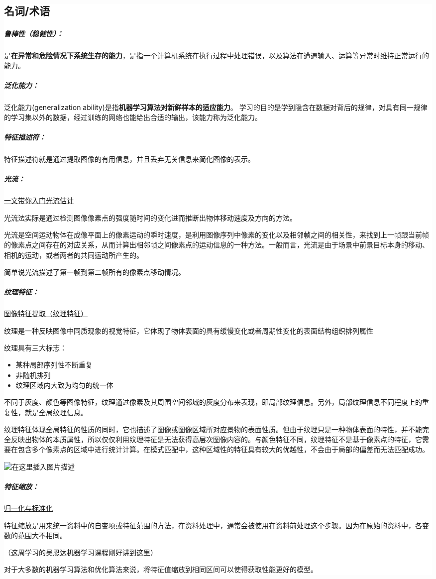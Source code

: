 ## 名词/术语

##### **鲁棒性（稳健性）**：

是**在异常和危险情况下系统生存的能力**，是指一个计算机系统在执行过程中处理错误，以及算法在遭遇输入、运算等异常时维持正常运行的能力。


##### 泛化能力：

泛化能力(generalization ability)是指**机器学习算法对新鲜样本的适应能力**。 学习的目的是学到隐含在数据对背后的规律，对具有同一规律的学习集以外的数据，经过训练的网络也能给出合适的输出，该能力称为泛化能力。


##### **特征描述符**：

特征描述符就是通过提取图像的有用信息，并且丢弃无关信息来简化图像的表示。


##### 光流：

[一文带你入门光流估计](https://aistudio.baidu.com/projectdetail/4597614)

光流法实际是通过检测图像像素点的强度随时间的变化进而推断出物体移动速度及方向的方法。

光流是空间运动物体在成像平面上的像素运动的瞬时速度，是利用图像序列中像素的变化以及相邻帧之间的相关性，来找到上一帧跟当前帧的像素点之间存在的对应关系，从而计算出相邻帧之间像素点的运动信息的一种方法。一般而言，光流是由于场景中前景目标本身的移动、相机的运动，或者两者的共同运动所产生的。

简单说光流描述了第一帧到第二帧所有的像素点移动情况。



##### 纹理特征：

[图像特征提取（纹理特征）](https://sunjackson.github.io/%E5%9B%BE%E5%83%8F%E8%AF%86%E5%88%AB/2018/07/20/Image_feature_extraction/)

纹理是一种反映图像中同质现象的视觉特征，它体现了物体表面的具有缓慢变化或者周期性变化的表面结构组织排列属性

纹理具有三大标志：

- 某种局部序列性不断重复
- 非随机排列
- 纹理区域内大致为均匀的统一体

不同于灰度、颜色等图像特征，纹理通过像素及其周围空间邻域的灰度分布来表现，即局部纹理信息。另外，局部纹理信息不同程度上的重复性，就是全局纹理信息。

纹理特征体现全局特征的性质的同时，它也描述了图像或图像区域所对应景物的表面性质。但由于纹理只是一种物体表面的特性，并不能完全反映出物体的本质属性，所以仅仅利用纹理特征是无法获得高层次图像内容的。与颜色特征不同，纹理特征不是基于像素点的特征，它需要在包含多个像素点的区域中进行统计计算。在模式匹配中，这种区域性的特征具有较大的优越性，不会由于局部的偏差而无法匹配成功。

![在这里插入图片描述](https://img-blog.csdnimg.cn/822805cdd09543cd91de8e26deb01c50.png)


##### **特征缩放**：

[归一化与标准化](https://ssjcoding.github.io/2019/03/27/normalization-and-standardization/)

特征缩放是用来统一资料中的自变项或特征范围的方法，在资料处理中，通常会被使用在资料前处理这个步骤。因为在原始的资料中，各变数的范围大不相同。

（这周学习的吴恩达机器学习课程刚好讲到这里）

对于大多数的机器学习算法和优化算法来说，将特征值缩放到相同区间可以使得获取性能更好的模型。
